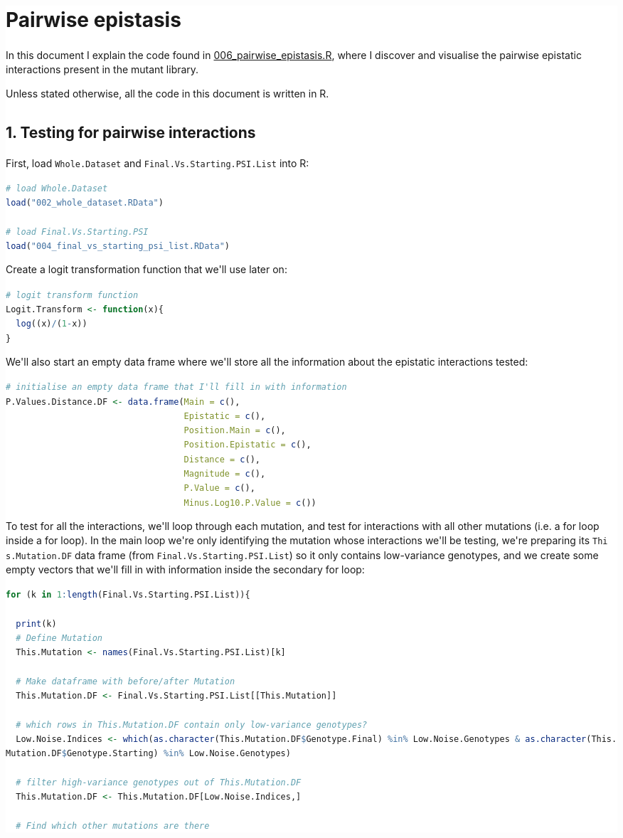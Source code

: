 # Pairwise epistasis

In this document I explain the code found in [006\_pairwise\_epistasis.R](./005_pairwise_epistasis.R), where I discover and visualise the pairwise epistatic interactions present in the mutant library.

Unless stated otherwise, all the code in this document is written in R.

## 1. Testing for pairwise interactions

First, load `Whole.Dataset` and `Final.Vs.Starting.PSI.List` into R:

```r
# load Whole.Dataset
load("002_whole_dataset.RData")

# load Final.Vs.Starting.PSI
load("004_final_vs_starting_psi_list.RData")
```
Create a logit transformation function that we'll use later on:

```r
# logit transform function
Logit.Transform <- function(x){
  log((x)/(1-x))
}
```
We'll also start an empty data frame where we'll store all the information about the epistatic interactions tested:

```r
# initialise an empty data frame that I'll fill in with information
P.Values.Distance.DF <- data.frame(Main = c(),
                                   Epistatic = c(),
                                   Position.Main = c(),
                                   Position.Epistatic = c(),
                                   Distance = c(),
                                   Magnitude = c(),
                                   P.Value = c(),
                                   Minus.Log10.P.Value = c())
```

To test for all the interactions, we'll loop through each mutation, and test for interactions with all other mutations (i.e. a for loop inside a for loop). In the main loop we're only identifying the mutation whose interactions we'll be testing, we're preparing its `This.Mutation.DF` data frame (from `Final.Vs.Starting.PSI.List`) so it only contains low-variance genotypes, and we create some empty vectors that we'll fill in with information inside the secondary for loop:

```r
for (k in 1:length(Final.Vs.Starting.PSI.List)){
  
  print(k)
  # Define Mutation
  This.Mutation <- names(Final.Vs.Starting.PSI.List)[k]
  
  # Make dataframe with before/after Mutation
  This.Mutation.DF <- Final.Vs.Starting.PSI.List[[This.Mutation]]
  
  # which rows in This.Mutation.DF contain only low-variance genotypes?
  Low.Noise.Indices <- which(as.character(This.Mutation.DF$Genotype.Final) %in% Low.Noise.Genotypes & as.character(This.Mutation.DF$Genotype.Starting) %in% Low.Noise.Genotypes)
  
  # filter high-variance genotypes out of This.Mutation.DF
  This.Mutation.DF <- This.Mutation.DF[Low.Noise.Indices,]
  
  # Find which other mutations are there
```